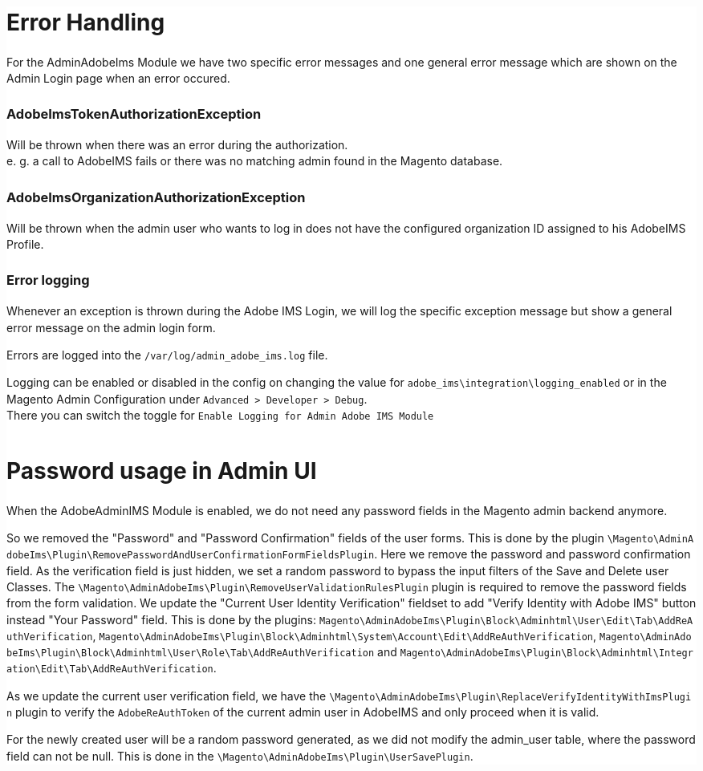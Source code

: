 # Error Handling

For the AdminAdobeIms Module we have two specific error messages and one general error message which are shown on the Admin Login page when an error occured.

### AdobeImsTokenAuthorizationException

Will be thrown when there was an error during the authorization. \
e. g. a call to AdobeIMS fails or there was no matching admin found in the Magento database.

### AdobeImsOrganizationAuthorizationException

Will be thrown when the admin user who wants to log in does not have the configured organization ID assigned to his AdobeIMS Profile.

### Error logging

Whenever an exception is thrown during the Adobe IMS Login, we will log the specific exception message but show a general error message on the admin login form.

Errors are logged into the `/var/log/admin_adobe_ims.log` file.

Logging can be enabled or disabled in the config on changing the value for `adobe_ims\integration\logging_enabled` or in the Magento Admin Configuration under `Advanced > Developer > Debug`. \
There you can switch the toggle for `Enable Logging for Admin Adobe IMS Module`

# Password usage in Admin UI

When the AdobeAdminIMS Module is enabled, we do not need any password fields in the Magento admin backend anymore.

So we removed the "Password" and "Password Confirmation" fields of the user forms.
This is done by the plugin `\Magento\AdminAdobeIms\Plugin\RemovePasswordAndUserConfirmationFormFieldsPlugin`.
Here we remove the password and password confirmation field.
As the verification field is just hidden, we set a random password to bypass the input filters of the Save and Delete user Classes.
The `\Magento\AdminAdobeIms\Plugin\RemoveUserValidationRulesPlugin` plugin is required to remove the password fields from the form validation.
We update the "Current User Identity Verification" fieldset to add "Verify Identity with Adobe IMS" button instead "Your Password" field.
This is done by the plugins: `Magento\AdminAdobeIms\Plugin\Block\Adminhtml\User\Edit\Tab\AddReAuthVerification`, `Magento\AdminAdobeIms\Plugin\Block\Adminhtml\System\Account\Edit\AddReAuthVerification`, `Magento\AdminAdobeIms\Plugin\Block\Adminhtml\User\Role\Tab\AddReAuthVerification` and `Magento\AdminAdobeIms\Plugin\Block\Adminhtml\Integration\Edit\Tab\AddReAuthVerification`.

As we update the current user verification field, we have the `\Magento\AdminAdobeIms\Plugin\ReplaceVerifyIdentityWithImsPlugin` plugin to verify the `AdobeReAuthToken` of the current admin user in AdobeIMS and only proceed when it is valid.

For the newly created user will be a random password generated, as we did not modify the admin_user table, where the password field can not be null.
This is done in the `\Magento\AdminAdobeIms\Plugin\UserSavePlugin`.
